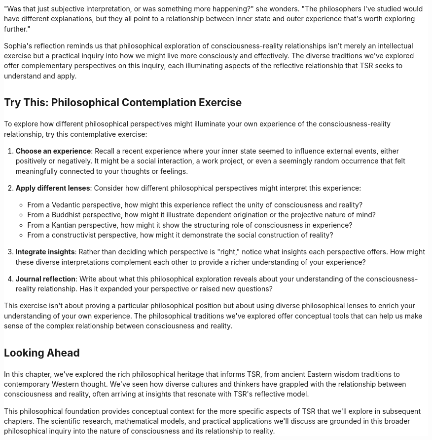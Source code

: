 "Was that just subjective interpretation, or was something more happening?" she wonders. "The philosophers I've studied would have different explanations, but they all point to a relationship between inner state and outer experience that's worth exploring further."

Sophia's reflection reminds us that philosophical exploration of consciousness-reality relationships isn't merely an intellectual exercise but a practical inquiry into how we might live more consciously and effectively. The diverse traditions we've explored offer complementary perspectives on this inquiry, each illuminating aspects of the reflective relationship that TSR seeks to understand and apply.

## Try This: Philosophical Contemplation Exercise

To explore how different philosophical perspectives might illuminate your own experience of the consciousness-reality relationship, try this contemplative exercise:

1. **Choose an experience**: Recall a recent experience where your inner state seemed to influence external events, either positively or negatively. It might be a social interaction, a work project, or even a seemingly random occurrence that felt meaningfully connected to your thoughts or feelings.

2. **Apply different lenses**: Consider how different philosophical perspectives might interpret this experience:
   - From a Vedantic perspective, how might this experience reflect the unity of consciousness and reality?
   - From a Buddhist perspective, how might it illustrate dependent origination or the projective nature of mind?
   - From a Kantian perspective, how might it show the structuring role of consciousness in experience?
   - From a constructivist perspective, how might it demonstrate the social construction of reality?

3. **Integrate insights**: Rather than deciding which perspective is "right," notice what insights each perspective offers. How might these diverse interpretations complement each other to provide a richer understanding of your experience?

4. **Journal reflection**: Write about what this philosophical exploration reveals about your understanding of the consciousness-reality relationship. Has it expanded your perspective or raised new questions?

This exercise isn't about proving a particular philosophical position but about using diverse philosophical lenses to enrich your understanding of your own experience. The philosophical traditions we've explored offer conceptual tools that can help us make sense of the complex relationship between consciousness and reality.

## Looking Ahead

In this chapter, we've explored the rich philosophical heritage that informs TSR, from ancient Eastern wisdom traditions to contemporary Western thought. We've seen how diverse cultures and thinkers have grappled with the relationship between consciousness and reality, often arriving at insights that resonate with TSR's reflective model.

This philosophical foundation provides conceptual context for the more specific aspects of TSR that we'll explore in subsequent chapters. The scientific research, mathematical models, and practical applications we'll discuss are grounded in this broader philosophical inquiry into the nature of consciousness and its relationship to reality.
